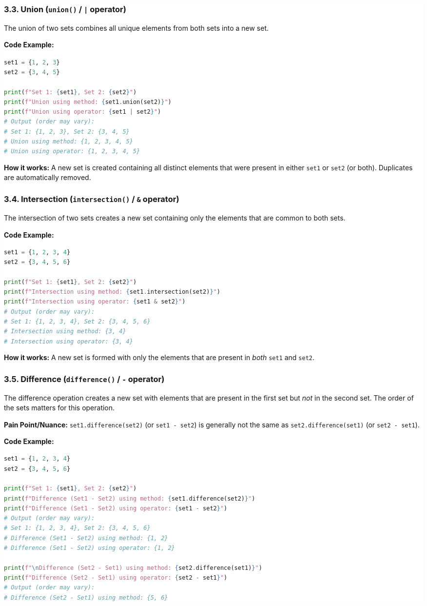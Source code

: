 ### 3.3. Union (`union()` / `|` operator)

The union of two sets combines all unique elements from both sets into a new set.

**Code Example:**
```python
set1 = {1, 2, 3}
set2 = {3, 4, 5}

print(f"Set 1: {set1}, Set 2: {set2}")
print(f"Union using method: {set1.union(set2)}")
print(f"Union using operator: {set1 | set2}")
# Output (order may vary):
# Set 1: {1, 2, 3}, Set 2: {3, 4, 5}
# Union using method: {1, 2, 3, 4, 5}
# Union using operator: {1, 2, 3, 4, 5}
```
**How it works:** A new set is created containing all distinct elements that were present in either `set1` or `set2` (or both). Duplicates are automatically removed.

### 3.4. Intersection (`intersection()` / `&` operator)

The intersection of two sets creates a new set containing only the elements that are common to both sets.

**Code Example:**
```python
set1 = {1, 2, 3, 4}
set2 = {3, 4, 5, 6}

print(f"Set 1: {set1}, Set 2: {set2}")
print(f"Intersection using method: {set1.intersection(set2)}")
print(f"Intersection using operator: {set1 & set2}")
# Output (order may vary):
# Set 1: {1, 2, 3, 4}, Set 2: {3, 4, 5, 6}
# Intersection using method: {3, 4}
# Intersection using operator: {3, 4}
```
**How it works:** A new set is formed with only the elements that are present in *both* `set1` and `set2`.

### 3.5. Difference (`difference()` / `-` operator)

The difference operation creates a new set with elements that are present in the first set but *not* in the second set. The order of the sets matters for this operation.

**Pain Point/Nuance:** `set1.difference(set2)` (or `set1 - set2`) is generally not the same as `set2.difference(set1)` (or `set2 - set1`).

**Code Example:**
```python
set1 = {1, 2, 3, 4}
set2 = {3, 4, 5, 6}

print(f"Set 1: {set1}, Set 2: {set2}")
print(f"Difference (Set1 - Set2) using method: {set1.difference(set2)}")
print(f"Difference (Set1 - Set2) using operator: {set1 - set2}")
# Output (order may vary):
# Set 1: {1, 2, 3, 4}, Set 2: {3, 4, 5, 6}
# Difference (Set1 - Set2) using method: {1, 2}
# Difference (Set1 - Set2) using operator: {1, 2}

print(f"\nDifference (Set2 - Set1) using method: {set2.difference(set1)}")
print(f"Difference (Set2 - Set1) using operator: {set2 - set1}")
# Output (order may vary):
# Difference (Set2 - Set1) using method: {5, 6}
```